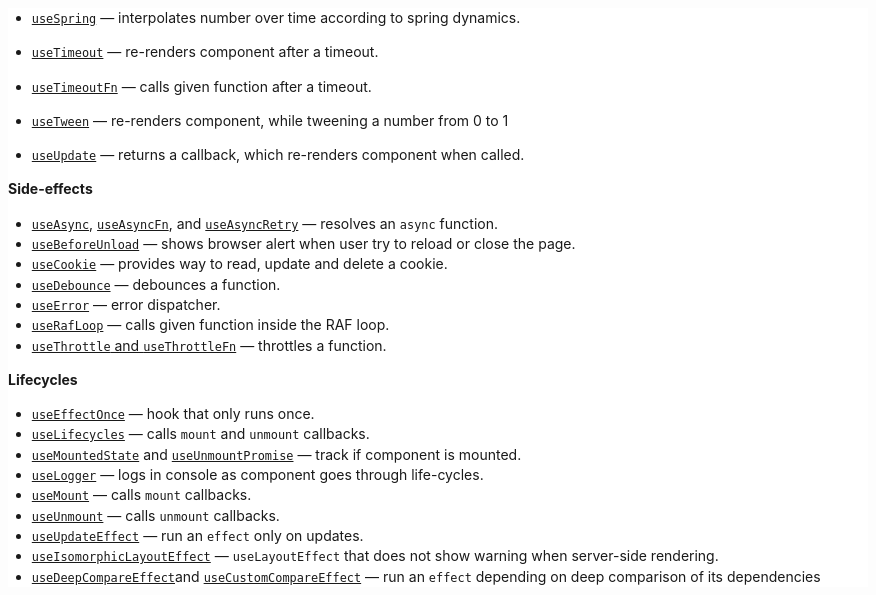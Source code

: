- [`useSpring`](https://github.com/react-native-oh-library/RNOHDCS/blob/main/ReactUseDemo/UseSpring.tsx) — interpolates number over time according to spring dynamics.

- [`useTimeout`](https://github.com/react-native-oh-library/RNOHDCS/blob/main/ReactUseDemo/UseTimeout.tsx) — re-renders component after a timeout.

- [`useTimeoutFn`](https://github.com/react-native-oh-library/RNOHDCS/blob/main/ReactUseDemo/UseTimeoutFn.tsx) — calls given function after a timeout.

- [`useTween`](https://github.com/react-native-oh-library/RNOHDCS/blob/main/ReactUseDemo/UseTween.tsx) — re-renders component, while tweening a number from 0 to 1

- [`useUpdate`](https://github.com/react-native-oh-library/RNOHDCS/blob/main/ReactUseDemo/UseUpdate.tsx) — returns a callback, which re-renders component when called.

  

**Side-effects**

- [`useAsync`](https://github.com/react-native-oh-library/RNOHDCS/blob/main/ReactUseDemo/UseAsync.tsx), [`useAsyncFn`](https://github.com/react-native-oh-library/RNOHDCS/blob/main/ReactUseDemo/UseAsyncFn.tsx), and [`useAsyncRetry`](https://github.com/react-native-oh-library/RNOHDCS/blob/main/ReactUseDemo/UseAsyncRetry.tsx) — resolves an `async` function.
- [`useBeforeUnload`](https://github.com/react-native-oh-library/RNOHDCS/blob/main/ReactUseDemo/UseBeforeUnload.tsx) — shows browser alert when user try to reload or close the page.
- [`useCookie`](https://github.com/react-native-oh-library/RNOHDCS/blob/main/ReactUseDemo/UseCookie.tsx) — provides way to read, update and delete a cookie.
- [`useDebounce`](https://github.com/react-native-oh-library/RNOHDCS/blob/main/ReactUseDemo/UseDebounce.tsx) — debounces a function. 
- [`useError`](https://github.com/react-native-oh-library/RNOHDCS/blob/main/ReactUseDemo/UseError.tsx) — error dispatcher. 
- [`useRafLoop`](https://github.com/react-native-oh-library/RNOHDCS/blob/main/ReactUseDemo/UseRafLoop.tsx) — calls given function inside the RAF loop.
- [`useThrottle` and `useThrottleFn`](https://github.com/react-native-oh-library/RNOHDCS/blob/main/ReactUseDemo/UseThrottle.tsx) — throttles a function.

**Lifecycles**

- [`useEffectOnce`](https://github.com/react-native-oh-library/RNOHDCS/blob/main/ReactUseDemo/UseEffectOnce.tsx) — hook that only runs once.
- [`useLifecycles`](https://github.com/react-native-oh-library/RNOHDCS/blob/main/ReactUseDemo/UseLifecycles.tsx) — calls `mount` and `unmount` callbacks.
- [`useMountedState`](https://github.com/react-native-oh-library/RNOHDCS/blob/main/ReactUseDemo/UseMountedState.tsx) and [`useUnmountPromise`](https://github.com/react-native-oh-library/RNOHDCS/blob/main/ReactUseDemo/UseUnmountPromise.tsx) — track if component is mounted.
- [`useLogger`](https://github.com/react-native-oh-library/RNOHDCS/blob/main/ReactUseDemo/UseLogger.tsx) — logs in console as component goes through life-cycles.
- [`useMount`](https://github.com/react-native-oh-library/RNOHDCS/blob/main/ReactUseDemo/UseMount.tsx) — calls `mount` callbacks.
- [`useUnmount`](https://github.com/react-native-oh-library/RNOHDCS/blob/main/ReactUseDemo/UseUnmount.tsx) — calls `unmount` callbacks.
- [`useUpdateEffect`](https://github.com/react-native-oh-library/RNOHDCS/blob/main/ReactUseDemo/UseUpdateEffect.tsx) — run an `effect` only on updates.
- [`useIsomorphicLayoutEffect`](https://github.com/react-native-oh-library/RNOHDCS/blob/main/ReactUseDemo/UseIsomorphicLayoutEffect.tsx) — `useLayoutEffect` that does not show warning when server-side rendering.
- [`useDeepCompareEffect`](https://github.com/react-native-oh-library/RNOHDCS/blob/main/ReactUseDemo/UseDeepCompareEffect.tsx)and [`useCustomCompareEffect`](https://github.com/react-native-oh-library/RNOHDCS/blob/main/ReactUseDemo/UseCustomCompareEffect.tsx) — run an `effect` depending on deep comparison of its dependencies
